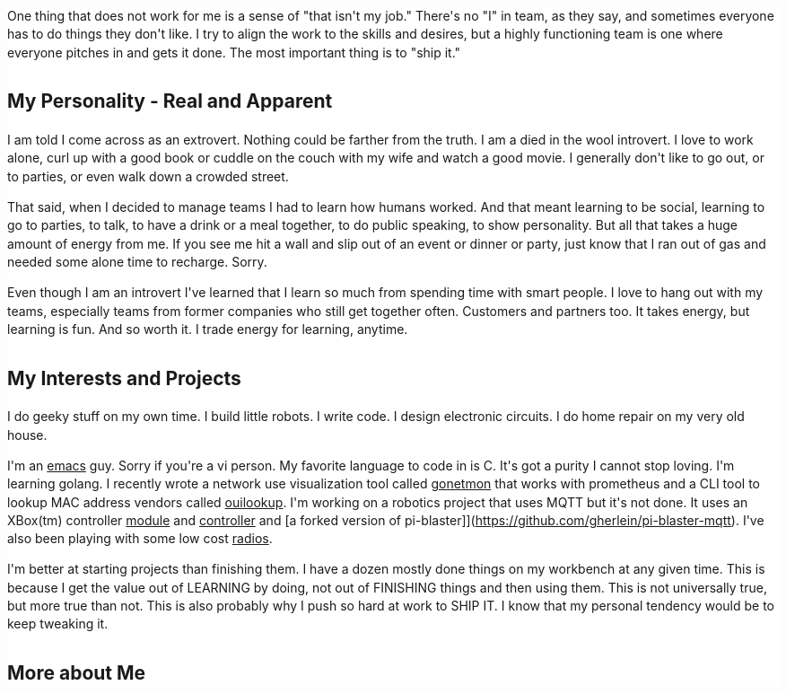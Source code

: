 One thing that does not work for me is a sense of "that isn't my job."  There's no "I" in team, 
as they say, and sometimes everyone has to do things they don't like.  I try to align
the work to the skills and desires, but a highly functioning team is one where everyone
pitches in and gets it done.  The most important thing is to "ship it."


## My Personality - Real and Apparent

I am told I come across as an extrovert.  Nothing could be farther from the truth.  I am 
a died in the wool introvert.  I love to work alone, curl up with a good book or cuddle on the
couch with my wife and watch a good movie.  I generally don't like to go out, or to parties, or even
walk down a crowded street.

That said, when I decided to manage teams I had to learn how humans worked.  And that meant
learning to be social, learning to go to parties, to talk, to have a drink or a meal 
together, to do public speaking, to show personality.  But all that takes a huge amount
of energy from me.  If you see me hit a wall and slip out of an event or dinner or party, 
just know that I ran out of gas and needed some alone time to recharge.  Sorry.

Even though I am an introvert I've learned that I learn so much from spending time with 
smart people.  I love to hang out with my teams, especially teams from former companies
who still get together often.  Customers and partners too.  It takes energy, but learning is
fun.  And so worth it.  I trade energy for learning, anytime.


## My Interests and Projects

I do geeky stuff on my own time.  I build little robots.  I write code.  I design electronic 
circuits.  I do home repair on my very old house.  

I'm an [emacs](https://github.com/gherlein/elisp) guy. Sorry if you're a vi person. My favorite language 
to code in is C.  It's got a purity I cannot stop loving.  I'm learning 
golang.  I recently wrote a network use visualization tool called [gonetmon](https://github.com/gherlein/gonetmon)
that works with prometheus and a CLI tool to lookup MAC address vendors called 
[ouilookup](https://github.com/gherlein/ouilookup).  I'm working on a robotics project that uses
MQTT but it's not done.  It uses an XBox(tm) controller [module](https://github.com/gherlein/goxb_mqtt) and 
[controller](https://github.com/gherlein/rbot_mctl) and 
[a forked version of pi-blaster]](https://github.com/gherlein/pi-blaster-mqtt).  I've also been playing 
with some low cost [radios](https://github.com/gherlein/libnrf24lu1p).  

I'm better at starting projects than finishing them.  I have a dozen mostly done things on
my workbench at any given time.  This is because I get the value out of LEARNING by doing,
not out of FINISHING things and then using them.  This is not universally true, but 
more true than not.  This is also probably why I push so hard at work to SHIP IT.  I know
that my personal tendency would be to keep tweaking it.    


## More about Me
